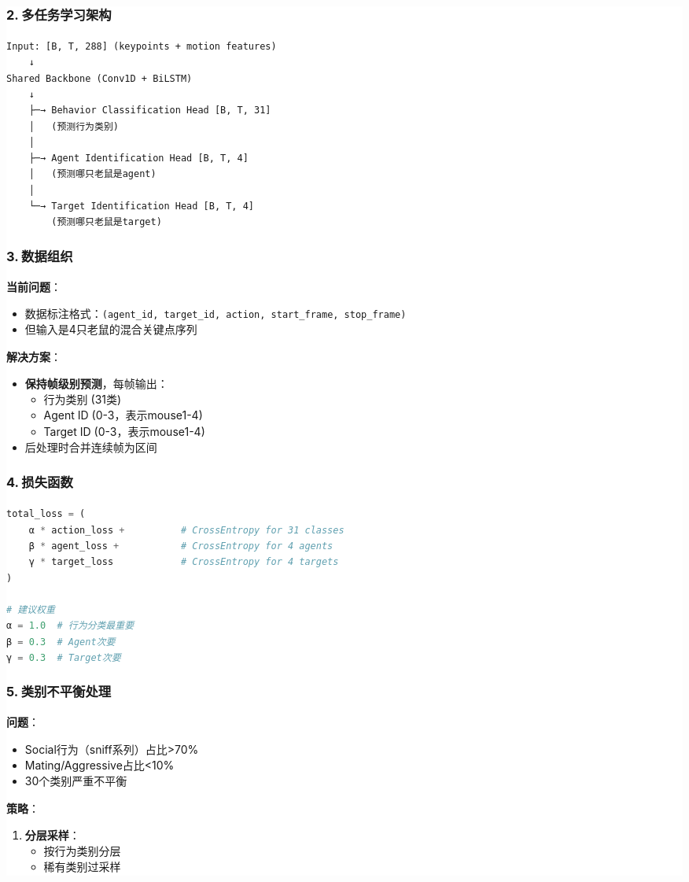 ### 2. 多任务学习架构

```
Input: [B, T, 288] (keypoints + motion features)
    ↓
Shared Backbone (Conv1D + BiLSTM)
    ↓
    ├─→ Behavior Classification Head [B, T, 31]
    │   (预测行为类别)
    │
    ├─→ Agent Identification Head [B, T, 4]
    │   (预测哪只老鼠是agent)
    │
    └─→ Target Identification Head [B, T, 4]
        (预测哪只老鼠是target)
```

### 3. 数据组织

**当前问题**：
- 数据标注格式：`(agent_id, target_id, action, start_frame, stop_frame)`
- 但输入是4只老鼠的混合关键点序列

**解决方案**：
- **保持帧级别预测**，每帧输出：
  - 行为类别 (31类)
  - Agent ID (0-3，表示mouse1-4)
  - Target ID (0-3，表示mouse1-4)
- 后处理时合并连续帧为区间

### 4. 损失函数

```python
total_loss = (
    α * action_loss +          # CrossEntropy for 31 classes
    β * agent_loss +           # CrossEntropy for 4 agents
    γ * target_loss            # CrossEntropy for 4 targets
)

# 建议权重
α = 1.0  # 行为分类最重要
β = 0.3  # Agent次要
γ = 0.3  # Target次要
```

### 5. 类别不平衡处理

**问题**：
- Social行为（sniff系列）占比>70%
- Mating/Aggressive占比<10%
- 30个类别严重不平衡

**策略**：
1. **分层采样**：
   - 按行为类别分层
   - 稀有类别过采样
